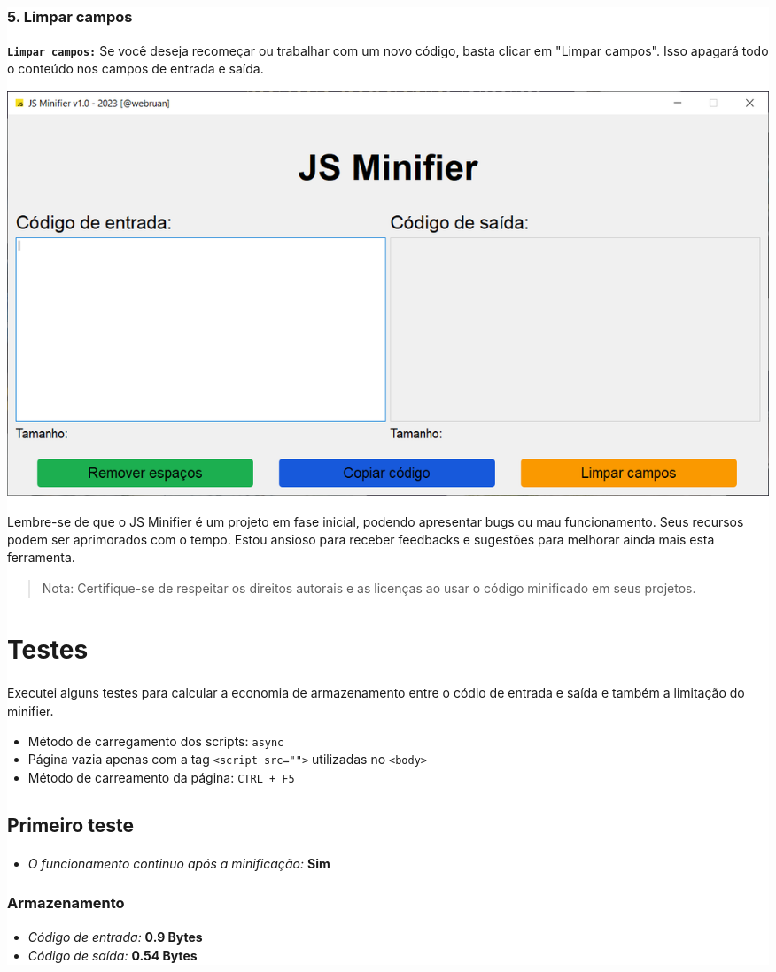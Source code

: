 ### 5. Limpar campos

**``Limpar campos:``** Se você deseja recomeçar ou trabalhar com um novo código, basta clicar em "Limpar campos". Isso apagará todo o conteúdo nos campos de entrada e saída.

![Interface](./assets/images/app.png)

Lembre-se de que o JS Minifier é um projeto em fase inicial, podendo apresentar bugs ou mau funcionamento. Seus recursos podem ser aprimorados com o tempo. Estou ansioso para receber feedbacks e sugestões para melhorar ainda mais esta ferramenta.

> Nota: Certifique-se de respeitar os direitos autorais e as licenças ao usar o código minificado em seus projetos.

# Testes
Executei alguns testes para calcular a economia de armazenamento entre o códio de entrada e saída e também a limitação do minifier.
* Método de carregamento dos scripts: ```async```
* Página vazia apenas com a tag ```<script src="">``` utilizadas no ```<body>```
* Método de carreamento da página: ```CTRL + F5```

## Primeiro teste
- *O funcionamento continuo após a minificação:* **Sim**

### Armazenamento
- *Código de entrada:* **0.9 Bytes**
- *Código de saída:* **0.54 Bytes**
